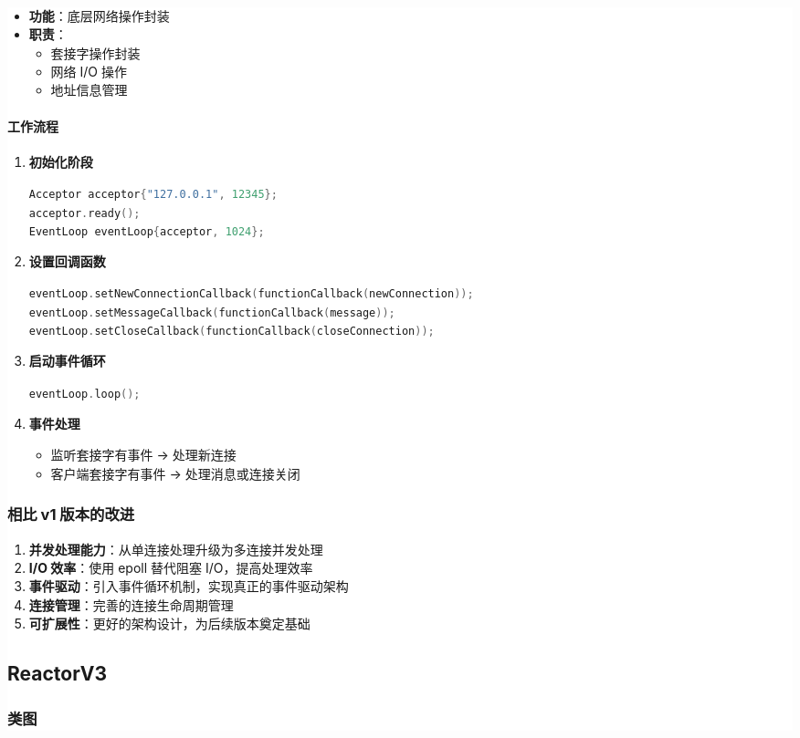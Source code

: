 - **功能**：底层网络操作封装
- **职责**：
  - 套接字操作封装
  - 网络 I/O 操作
  - 地址信息管理

#### 工作流程

1. **初始化阶段**
   ```cpp
   Acceptor acceptor{"127.0.0.1", 12345};
   acceptor.ready();
   EventLoop eventLoop{acceptor, 1024};
   ```

2. **设置回调函数**
   ```cpp
   eventLoop.setNewConnectionCallback(functionCallback(newConnection));
   eventLoop.setMessageCallback(functionCallback(message));
   eventLoop.setCloseCallback(functionCallback(closeConnection));
   ```

3. **启动事件循环**
   ```cpp
   eventLoop.loop();
   ```

4. **事件处理**
   - 监听套接字有事件 → 处理新连接
   - 客户端套接字有事件 → 处理消息或连接关闭

### 相比 v1 版本的改进

1. **并发处理能力**：从单连接处理升级为多连接并发处理
2. **I/O 效率**：使用 epoll 替代阻塞 I/O，提高处理效率
3. **事件驱动**：引入事件循环机制，实现真正的事件驱动架构
4. **连接管理**：完善的连接生命周期管理
5. **可扩展性**：更好的架构设计，为后续版本奠定基础

## ReactorV3

### 类图
